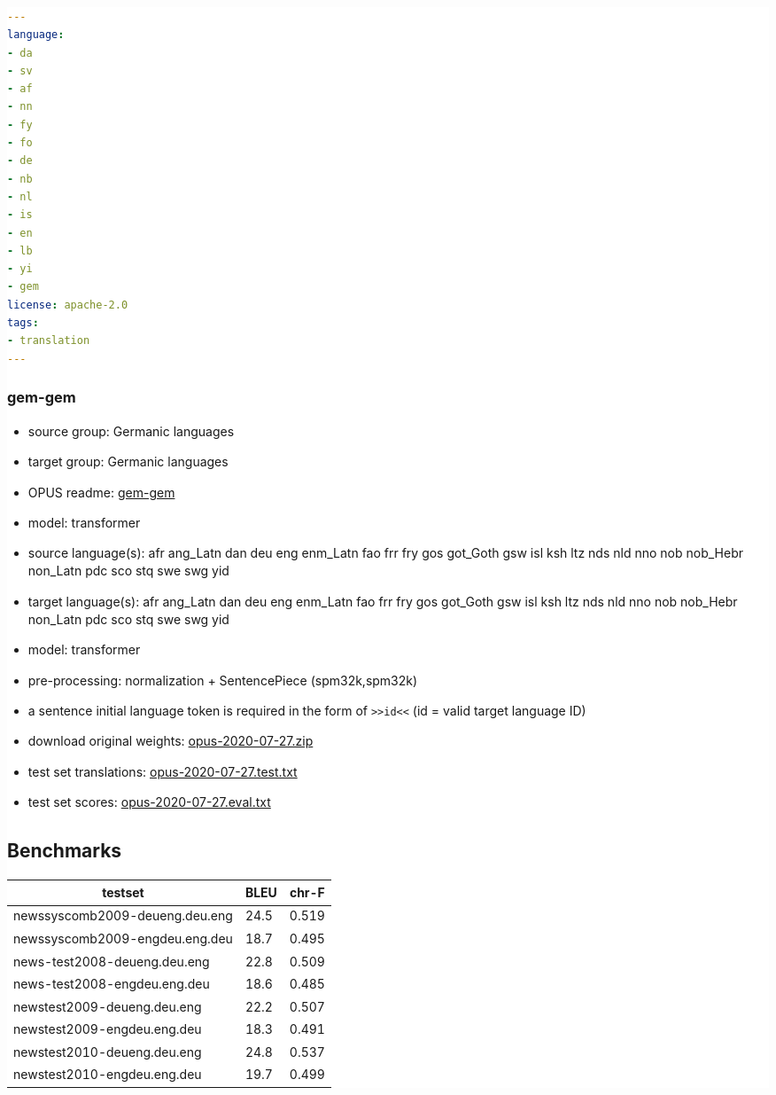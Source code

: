 ```yaml
---
language:
- da
- sv
- af
- nn
- fy
- fo
- de
- nb
- nl
- is
- en
- lb
- yi
- gem
license: apache-2.0
tags:
- translation
---
```


### gem-gem

* source group: Germanic languages 
* target group: Germanic languages 
*  OPUS readme: [gem-gem](https://github.com/Helsinki-NLP/Tatoeba-Challenge/tree/master/models/gem-gem/README.md)

*  model: transformer
* source language(s): afr ang_Latn dan deu eng enm_Latn fao frr fry gos got_Goth gsw isl ksh ltz nds nld nno nob nob_Hebr non_Latn pdc sco stq swe swg yid
* target language(s): afr ang_Latn dan deu eng enm_Latn fao frr fry gos got_Goth gsw isl ksh ltz nds nld nno nob nob_Hebr non_Latn pdc sco stq swe swg yid
* model: transformer
* pre-processing: normalization + SentencePiece (spm32k,spm32k)
* a sentence initial language token is required in the form of `>>id<<` (id = valid target language ID)
* download original weights: [opus-2020-07-27.zip](https://object.pouta.csc.fi/Tatoeba-MT-models/gem-gem/opus-2020-07-27.zip)
* test set translations: [opus-2020-07-27.test.txt](https://object.pouta.csc.fi/Tatoeba-MT-models/gem-gem/opus-2020-07-27.test.txt)
* test set scores: [opus-2020-07-27.eval.txt](https://object.pouta.csc.fi/Tatoeba-MT-models/gem-gem/opus-2020-07-27.eval.txt)

## Benchmarks

| testset               | BLEU  | chr-F |
|-----------------------|-------|-------|
| newssyscomb2009-deueng.deu.eng 	| 24.5 	| 0.519 |
| newssyscomb2009-engdeu.eng.deu 	| 18.7 	| 0.495 |
| news-test2008-deueng.deu.eng 	| 22.8 	| 0.509 |
| news-test2008-engdeu.eng.deu 	| 18.6 	| 0.485 |
| newstest2009-deueng.deu.eng 	| 22.2 	| 0.507 |
| newstest2009-engdeu.eng.deu 	| 18.3 	| 0.491 |
| newstest2010-deueng.deu.eng 	| 24.8 	| 0.537 |
| newstest2010-engdeu.eng.deu 	| 19.7 	| 0.499 |
